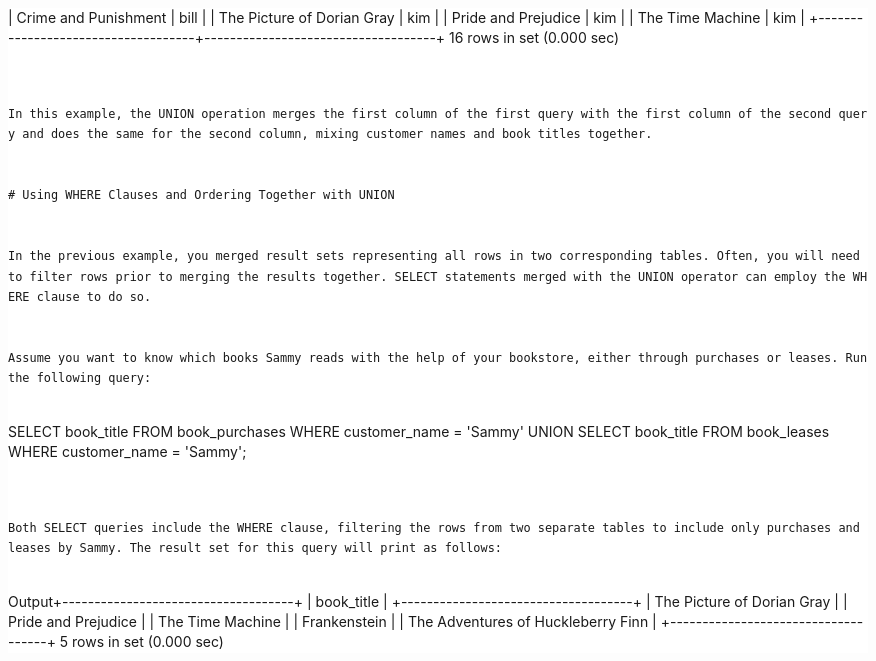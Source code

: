| Crime and Punishment               | bill                               |
| The Picture of Dorian Gray         | kim                                |
| Pride and Prejudice                | kim                                |
| The Time Machine                   | kim                                |
+------------------------------------+------------------------------------+
16 rows in set (0.000 sec)

```


In this example, the UNION operation merges the first column of the first query with the first column of the second query and does the same for the second column, mixing customer names and book titles together.


# Using WHERE Clauses and Ordering Together with UNION


In the previous example, you merged result sets representing all rows in two corresponding tables. Often, you will need to filter rows prior to merging the results together. SELECT statements merged with the UNION operator can employ the WHERE clause to do so.


Assume you want to know which books Sammy reads with the help of your bookstore, either through purchases or leases. Run the following query:


```
SELECT book_title FROM book_purchases
WHERE customer_name = 'Sammy'
UNION
SELECT book_title FROM book_leases
WHERE customer_name = 'Sammy';


```


Both SELECT queries include the WHERE clause, filtering the rows from two separate tables to include only purchases and leases by Sammy. The result set for this query will print as follows:


```
Output+------------------------------------+
| book_title                         |
+------------------------------------+
| The Picture of Dorian Gray         |
| Pride and Prejudice                |
| The Time Machine                   |
| Frankenstein                       |
| The Adventures of Huckleberry Finn |
+------------------------------------+
5 rows in set (0.000 sec)
